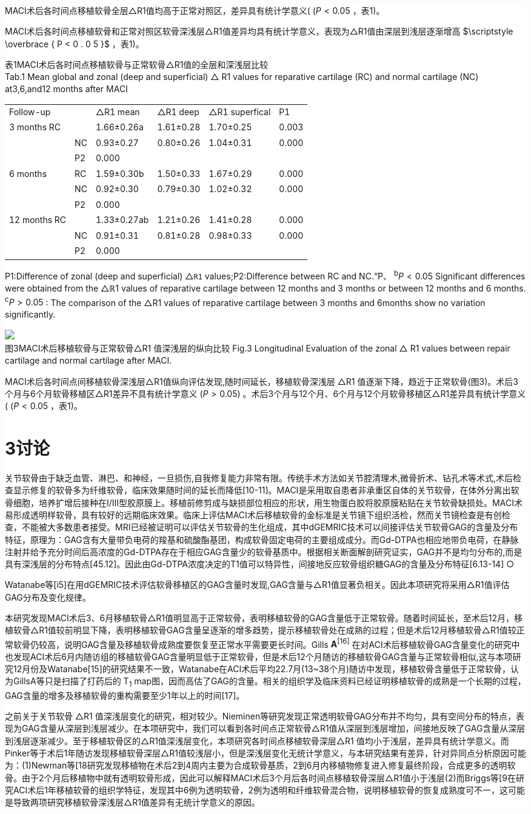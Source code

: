 MACI术后各时间点移植软骨全层△R1值均高于正常对照区，差异具有统计学意义( $\scriptstyle \left( P < 0 . 0 5 \right.$ ，表1)。

MACI术后各时间点移植软骨和正常对照区软骨深浅层△R1值差异均具有统计学意义，表现为△R1值由深层到浅层逐渐增高 $\scriptstyle \overbrace { P < 0 . 0 5 }$ ，表1)。

表1MACI术后各时间点移植软骨与正常软骨△R1值的全层和深浅层比较  
Tab.1 Mean global and zonal (deep and superficial) $\bigtriangleup$ R1 values for reparative cartilage (RC) and normal cartilage (NC) at3,6,and12 months after MACI   

<html><body><table><tr><td colspan="2">Follow-up</td><td>△R1 mean</td><td>△R1 deep</td><td>△R1 superfical</td><td>P1</td></tr><tr><td>3 months RC</td><td></td><td>1.66±0.26a</td><td>1.61±0.28</td><td>1.70±0.25</td><td>0.003</td></tr><tr><td></td><td>NC</td><td>0.93±0.27</td><td>0.80±0.26</td><td>1.04±0.31</td><td>0.000</td></tr><tr><td></td><td>P2</td><td>0.000</td><td></td><td></td><td></td></tr><tr><td>6 months</td><td>RC</td><td>1.59±0.30b</td><td>1.50±0.33</td><td>1.67±0.29</td><td>0.000</td></tr><tr><td></td><td>NC</td><td>0.92±0.30</td><td>0.79±0.30</td><td>1.02±0.32</td><td>0.000</td></tr><tr><td></td><td>P2</td><td>0.000</td><td></td><td></td><td></td></tr><tr><td>12 months RC</td><td></td><td>1.33±0.27ab</td><td>1.21±0.26</td><td>1.41±0.28</td><td>0.000</td></tr><tr><td></td><td>NC</td><td>0.91±0.31</td><td>0.81±0.28</td><td>0.98±0.33</td><td>0.000</td></tr><tr><td></td><td>P2</td><td>0.000</td><td></td><td></td><td></td></tr></table></body></html>

P1:Difference of zonal (deep and superficial) $\triangle \mathtt { R 1 }$ values;P2:Difference between RC and NC.“P、 $^ { \mathrm { b } } P { < } 0 . 0 5$ Significant differences were obtained from the $\triangle \mathbb { R } 1$ values of reparative cartilage between 12 months and 3 months or between 12 months and 6 months. $^ { \mathrm { c } } P { > } 0 . 0 5$ : The comparison of the $\triangle \mathrm { R 1 }$ values of reparative cartilage between 3 months and 6months show no variation significantly.

![](images/02e993ee9860683bf339c5616cf277073d1958179fa331bed5eb5f445abc555c.jpg)  
图3MACI术后移植软骨与正常软骨△R1 值深浅层的纵向比较 Fig.3 Longitudinal Evaluation of the zonal $\bigtriangleup$ R1 values between repair cartilage and normal cartilage after MACI.

MACI术后各时间点间移植软骨深浅层△R1值纵向评估发现,随时间延长，移植软骨深浅层 $\triangle \mathsf { R 1 }$ 值逐渐下降，趋近于正常软骨(图3)。术后3个月与6个月软骨移植区△R1差异不具有统计学意义 $( P { > } 0 . 0 5 )$ 。术后3个月与12个月、6个月与12个月软骨移植区△R1差异具有统计学意义( $\scriptstyle \left( P < 0 . 0 5 \right.$ ，表1)。

# 3讨论

关节软骨由于缺乏血管、淋巴、和神经，一旦损伤,自我修复能力非常有限。传统手术方法如关节腔清理术,微骨折术、钻孔术等术式,术后检查显示修复的软骨多为纤维软骨，临床效果随时间的延长而降低[10-11]。MACI是采用取自患者非承重区自体的关节软骨，在体外分离出软骨细胞，培养扩增后接种在I/Ⅲ型胶原膜上。移植前修剪成与缺损部位相应的形状，用生物蛋白胶将胶原膜粘贴在关节软骨缺损处。MACI术易形成透明样软骨，具有较好的远期临床效果。临床上评估MACI术后移植软骨的金标准是关节镜下组织活检，然而关节镜检查是有创检查，不能被大多数患者接受。MRI已经被证明可以评估关节软骨的生化组成，其中dGEMRIC技术可以间接评估关节软骨GAG的含量及分布特征，原理为：GAG含有大量带负电荷的羧基和硫酸酯基团，构成软骨固定电荷的主要组成成分。而Gd-DTPA也相应地带负电荷，在静脉注射并给予充分时间后高浓度的Gd-DTPA存在于相应GAG含量少的软骨基质中。根据相关断面解剖研究证实，GAG并不是均匀分布的,而是具有深浅层的分布特点[45.12]。因此由Gd-DTPA浓度决定的T1值可以特异性，间接地反应软骨组织糖GAG的含量及分布特征[6.13-14] ○

Watanabe等[i5]在用dGEMRIC技术评估软骨移植区的GAG含量时发现,GAG含量与△R1值显著负相关。因此本项研究将采用△R1值评估GAG分布及变化规律。

本研究发现MACI术后3、6月移植软骨△R1值明显高于正常软骨，表明移植软骨的GAG含量低于正常软骨。随着时间延长，至术后12月，移植软骨△R1值较前明显下降，表明移植软骨GAG含量呈逐渐的增多趋势，提示移植软骨处在成熟的过程；但是术后12月移植软骨△R1值较正常软骨仍较高，说明GAG含量及移植软骨成熟度要恢复至正常水平需要更长时间。Gills $\mathbf { A } ^ { [ 1 6 ] }$ 在对ACI术后移植软骨GAG含量变化的研究中也发现ACI术后6月内随访组的移植软骨GAG含量明显低于正常软骨，但是术后12个月随访的移植软骨GAG含量与正常软骨相似,这与本项研究12月份及Watanabe[15]的研究结果不一致，Watanabe在ACI术后平均22.7月(13\~38个月)随访中发现，移植软骨含量低于正常软骨，认为GillsA等只是扫描了打药后的 $\mathrm { T } _ { 1 }$ map图，因而高估了GAG的含量。相关的组织学及临床资料已经证明移植软骨的成熟是一个长期的过程，GAG含量的增多及移植软骨的重构需要至少1年以上的时间[17]。

之前关于关节软骨 $\triangle \mathsf { R 1 }$ 值深浅层变化的研究，相对较少。Nieminen等研究发现正常透明软骨GAG分布并不均匀，具有空间分布的特点，表现为GAG含量从深层到浅层减少。在本项研究中，我们可以看到各时间点正常软骨△R1值从深层到浅层增加，间接地反映了GAG含量从深层到浅层逐渐减少。至于移植软骨区的△R1值深浅层变化，本项研究各时间点移植软骨深层$\triangle \mathsf { R 1 }$ 值均小于浅层，差异具有统计学意义。而Pinker等于术后1年随访发现移植软骨深层△R1值较浅层小，但是深浅层变化无统计学意义，与本研究结果有差异，针对异同点分析原因可能为：(1)Newman等[18研究发现移植物在术后2到4周内主要为合成软骨基质，2到6月内移植物修复进入修复最终阶段，合成更多的透明软骨。由于2个月后移植物中就有透明软骨形成，因此可以解释MACI术后3个月后各时间点移植软骨深层△R1值小于浅层(2)而Briggs等[9在研究ACI术后1年移植软骨的组织学特征，发现其中6例为透明软骨，2例为透明和纤维软骨混合物，说明移植软骨的恢复成熟度可不一，这可能是导致两项研究移植软骨深浅层△R1值差异有无统计学意义的原因。
